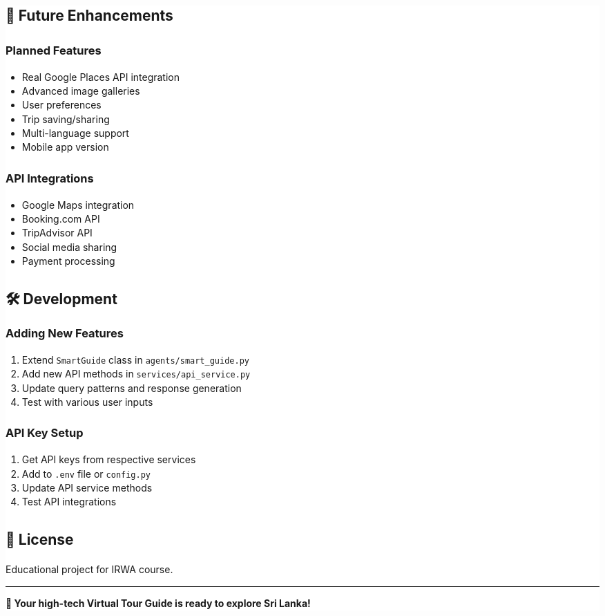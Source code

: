 ## 🚀 Future Enhancements

### Planned Features
- Real Google Places API integration
- Advanced image galleries
- User preferences
- Trip saving/sharing
- Multi-language support
- Mobile app version

### API Integrations
- Google Maps integration
- Booking.com API
- TripAdvisor API
- Social media sharing
- Payment processing

## 🛠️ Development

### Adding New Features
1. Extend `SmartGuide` class in `agents/smart_guide.py`
2. Add new API methods in `services/api_service.py`
3. Update query patterns and response generation
4. Test with various user inputs

### API Key Setup
1. Get API keys from respective services
2. Add to `.env` file or `config.py`
3. Update API service methods
4. Test API integrations

## 📝 License
Educational project for IRWA course.

---

**🎉 Your high-tech Virtual Tour Guide is ready to explore Sri Lanka!**
